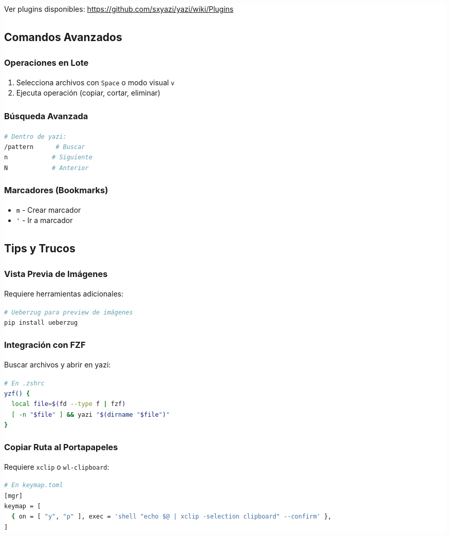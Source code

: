 Ver plugins disponibles: https://github.com/sxyazi/yazi/wiki/Plugins

## Comandos Avanzados

### Operaciones en Lote

1. Selecciona archivos con `Space` o modo visual `v`
2. Ejecuta operación (copiar, cortar, eliminar)

### Búsqueda Avanzada

```bash
# Dentro de yazi:
/pattern      # Buscar
n            # Siguiente
N            # Anterior
```

### Marcadores (Bookmarks)

- `m` - Crear marcador
- `'` - Ir a marcador

## Tips y Trucos

### Vista Previa de Imágenes

Requiere herramientas adicionales:
```bash
# Ueberzug para preview de imágenes
pip install ueberzug
```

### Integración con FZF

Buscar archivos y abrir en yazi:
```bash
# En .zshrc
yzf() {
  local file=$(fd --type f | fzf)
  [ -n "$file" ] && yazi "$(dirname "$file")"
}
```

### Copiar Ruta al Portapapeles

Requiere `xclip` o `wl-clipboard`:
```bash
# En keymap.toml
[mgr]
keymap = [
  { on = [ "y", "p" ], exec = 'shell "echo $@ | xclip -selection clipboard" --confirm' },
]
```

